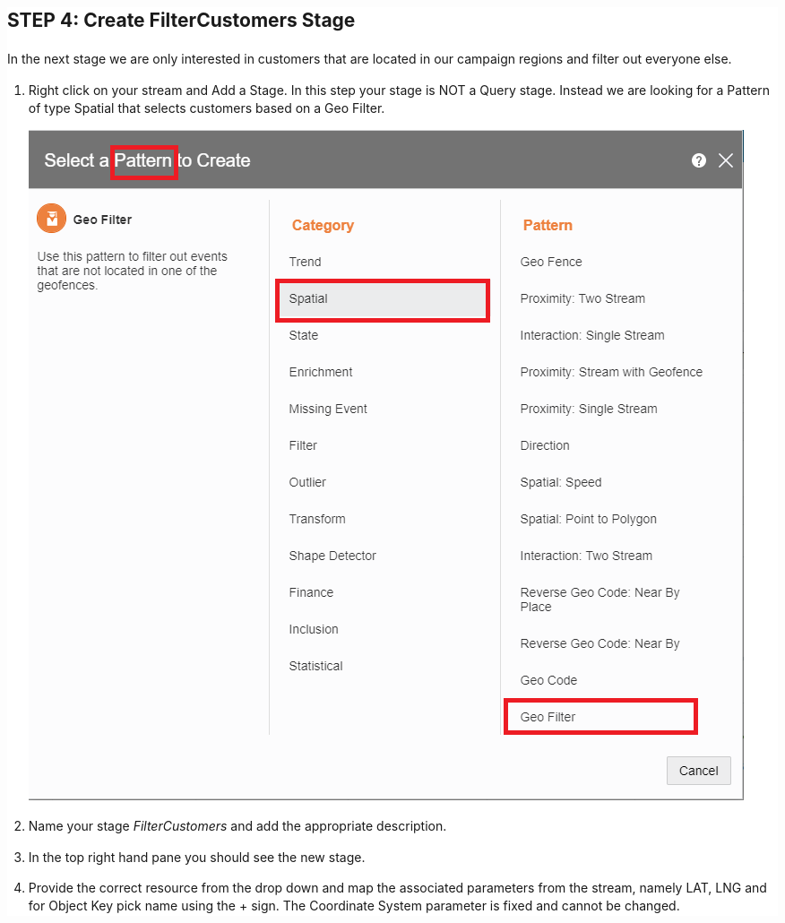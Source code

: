 ## **STEP 4:** Create FilterCustomers Stage

In the next stage we are only interested in customers that are located in our campaign regions and filter out everyone else.

1. Right click on your stream and Add a Stage.  In this step your stage is NOT a Query stage.  Instead we are looking for a Pattern of type Spatial that selects customers based on a Geo Filter.  

    ![](./images/geofilterpattern.png " ")

2. Name your stage *FilterCustomers* and add the appropriate description.  

    
3. In the top right hand pane you should see the new stage.  
4. Provide the correct resource from the drop down and map the associated parameters from the stream, namely LAT, LNG and for Object Key pick name using the + sign. The Coordinate System parameter is fixed and cannot be changed.  

